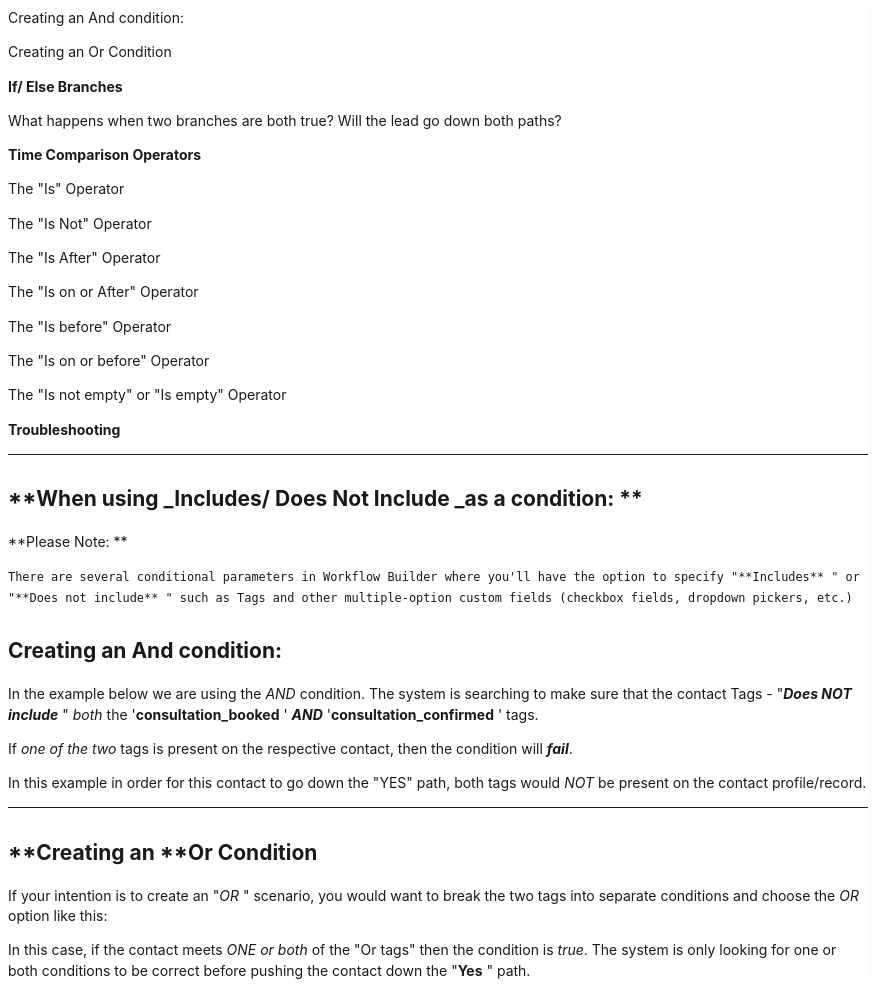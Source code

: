 Creating an And condition:

Creating an Or Condition

**If/ Else Branches**

What happens when two branches are both true? Will the lead go down both paths?

**Time Comparison Operators**

The "Is" Operator

The "Is Not" Operator

The "Is After" Operator

The "Is on or After" Operator

The "Is before" Operator

The "Is on or before" Operator

The "Is not empty" or "Is empty" Operator

**Troubleshooting**

* * *

## **When using _Includes/ Does Not Include  _as a condition: **  

**Please Note:  **

    There are several conditional parameters in Workflow Builder where you'll have the option to specify "**Includes** " or "**Does not include** " such as Tags and other multiple-option custom fields (checkbox fields, dropdown pickers, etc.)

##   

## **Creating an __And__ condition:**

In the example below we are using the _AND_ condition. The system is searching to make sure that the contact Tags - "**_Does NOT include_** " _both_ the '**consultation_booked** ' _**AND**_ '**consultation_confirmed** ' tags.

 If _one of the two_ tags is present on the respective contact, then the condition will **_fail_**. 

In this example in order for this contact to go down the "YES" path, both tags would _NOT_ be present on the contact profile/record.

* * *

## **Creating an  ****__Or__ Condition**

If your intention is to create an "_OR_ " scenario, you would want to break the two tags into separate conditions and choose the _OR_ option like this:

In this case, if the contact meets _ONE or both_ of the "Or tags" then the condition is _true_. The system is only looking for one or both conditions to be correct before pushing the contact down the "**Yes** " path.
